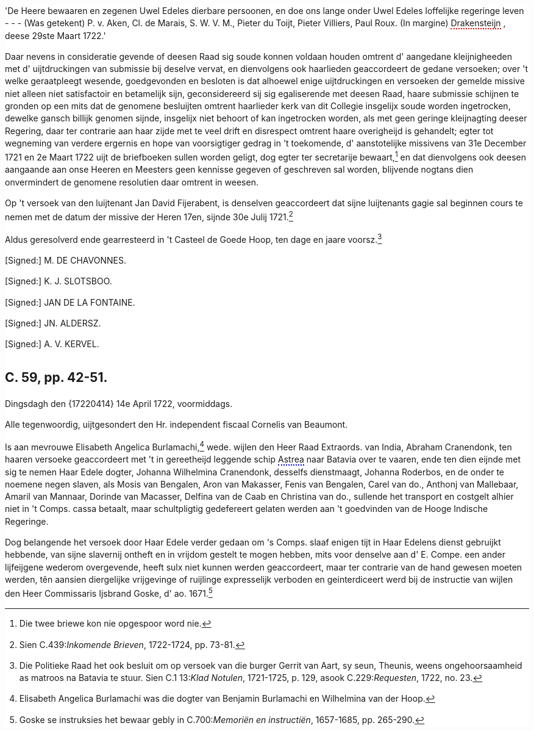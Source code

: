 'De Heere bewaaren en zegenen Uwel Edeles dierbare persoonen, en doe ons lange onder Uwel Edeles loffelijke regeringe leven - - - (Was getekent) P. v. Aken, Cl. de Marais, S. W. V. M., Pieter du Toijt, Pieter Villiers, Paul Roux. (In margine) <span style="border-bottom: 2px dotted #FF0000;">Drakensteijn</span> , deese 29ste Maart 1722.'

Daar nevens in consideratie gevende of deesen Raad sig soude konnen voldaan houden omtrent d' aangedane kleijnigheeden met d' uijtdruckingen van submissie bij deselve vervat, en dienvolgens ook haarlieden geaccordeert de gedane versoeken; over 't welke geraatpleegt wesende, goedgevonden en besloten is dat alhoewel enige uijtdruckingen en versoeken der gemelde missive niet alleen niet satisfactoir en betamelijk sijn, geconsidereerd sij sig egaliserende met deesen Raad, haare submissie schijnen te gronden op een mits dat de genomene besluijten omtrent haarlieder kerk van dit Collegie insgelijx soude worden ingetrocken, dewelke gansch billijk genomen sijnde, insgelijx niet behoort of kan ingetrocken worden, als met geen geringe kleijnagting deeser Regering, daar ter contrarie aan haar zijde met te veel drift en disrespect omtrent haare overigheijd is gehandelt; egter tot wegneming van verdere ergernis en hope van voorsigtiger gedrag in 't toekomende, d' aanstotelijke missivens van 31e December 1721 en 2e Maart 1722 uijt de briefboeken sullen worden geligt, dog egter ter secretarije bewaart,[^6] en dat dienvolgens ook deesen aangaande aan onse Heeren en Meesters geen kennisse gegeven of geschreven sal worden, blijvende nogtans dien onvermindert de genomene resolutien daar omtrent in weesen.

Op 't versoek van den luijtenant Jan David Fijerabent, is denselven geaccordeert dat sijne luijtenants gagie sal beginnen cours te nemen met de datum der missive der Heren 17en, sijnde 30e Julij 1721.[^7] 

Aldus geresolverd ende gearresteerd in 't Casteel de Goede Hoop, ten dage en jaare voorsz.[^8] 

[Signed:] M. DE CHAVONNES.

[Signed:] K. J. SLOTSBOO.

[Signed:] JAN DE LA FONTAINE.

[Signed:] JN. ALDERSZ.

[Signed:] A. V. KERVEL.

## C. 59, pp. 42-51.

Dingsdagh den {17220414} 14e April 1722, voormiddags.

Alle tegenwoordig, uijtgesondert den Hr. independent fiscaal Cornelis van Beaumont.

Is aan mevrouwe Elisabeth Angelica Burlamachi,[^9] wede. wijlen den Heer Raad Extraords. van India, Abraham Cranendonk, ten haaren versoeke geaccordeert met 't in gereetheijd leggende schip <span style="border-bottom: 2px dotted #0000FF;">Astrea</span> naar Batavia over te vaaren, ende ten dien eijnde met sig te nemen Haar Edele dogter, Johanna Wilhelmina Cranendonk, desselfs dienstmaagt, Johanna Roderbos, en de onder te noemene negen slaven, als Mosis van Bengalen, Aron van Makasser, Fenis van Bengalen, Carel van do., Anthonj van Mallebaar, Amaril van Mannaar, Dorinde van Macasser, Delfina van de Caab en Christina van do., sullende het transport en costgelt alhier niet in 't Comps. cassa betaalt, maar schultpligtig gedefereert gelaten werden aan 't goedvinden van de Hooge Indische Regeringe.

Dog belangende het versoek door Haar Edele verder gedaan om 's Comps. slaaf enigen tijt in Haar Edelens dienst gebruijkt hebbende, van sijne slavernij ontheft en in vrijdom gestelt te mogen hebben, mits voor denselve aan d' E. Compe. een ander lijfeijgene wederom overgevende, heeft sulx niet kunnen werden geaccordeert, maar ter contrarie van de hand gewesen moeten werden, tên aansien diergelijke vrijgevinge of ruijlinge expresselijk verboden en geinterdiceert werd bij de instructie van wijlen den Heer Commissaris Ijsbrand Goske, d' ao. 1671.[^10] 


[^1]: Met hierdie resolusie begin band C.17:*Resolutiën*, 1722-1723. Die handskrif bly dieselfde as in die vorige resolusie.
[^2]: Sien C.229:*Requesten*, 1722, no. 24.
[^3]: Die kaart van die grond is as bylae by die versoekskrif gevoeg.
[^4]: Sien C.439:*Inkomende Brieven*, 1722-1724, pp. 169-171.
[^5]: In die oorspronklike brief staan ook "onstight". In die Haagse Kopie staan egter "ontstigt".
[^6]: Die twee briewe kon nie opgespoor word nie.
[^7]: Sien C.439:*Inkomende Brieven*, 1722-1724, pp. 73-81.
[^8]: Die Politieke Raad het ook besluit om op versoek van die burger Gerrit van Aart, sy seun, Theunis, weens ongehoorsaamheid as matroos na Batavia te stuur. Sien C.1 13:*Klad Notulen*, 1721-1725, p. 129, asook C.229:*Requesten*, 1722, no. 23.
[^9]: Elisabeth Angelica Burlamachi was die dogter van Benjamin Burlamachi en Wilhelmina van der Hoop.
[^10]: Goske se instruksies het bewaar gebly in C.700:*Memoriën en instructiën*, 1657-1685, pp. 265-290.
[^11]: Christina Blesius was die dogter van Joan Blesius en Christina Diemer. Sy is in 1707 met Jacobus Cruse getroud. Hy is in 1719 oorlede.
[^12]: Cornelis Heufke was die seun van Johannes Heufke en Alida Botma en is aan die Kaap gebore. Hy is in 1724 getroud met Catharina Kruijwagen, die dogter van Jan Meijndertse Kruijwagen en Catharina van Meersen. (Sien C.J.2602:*Testamenten en Codicillen*, 1722-1725, pp. 199-204; M.O.O.C. 7/9:*Testamenten*, 1755-1757, no. 73.)
[^13]: Johannes Neder van Amsterdam het in 1721 met <span style="border-bottom: 2px dotted #0000FF;">Stadwijk</span> as vryburger na die Kaap gekom. Hy is nog dieselfde jaar getroud met Beatrix Louw, die weduwee van Jan Groot. Drie kinders is uit die huwelik gebore. Neder is in 1748 oorlede. (Sien M.O.O.C. 7/7:*Testamenten*, 1745-1751, no. 50; M.O.O.C. 8/8:*Inventarissen*, 1752-1758, no. 1.)
[^14]: Christoffel Ameen van Rostock was van 1708 tot 1712 'n soldaat aan die Kaap. Daarna het hy 'n vryburger geword. Hy is in 1712 met Anna Maria Dominicus getroud, maar na haar dood in 1713 is hy weer met Jacoba Campher, die weduwee van Joost de Clercq, getroud. Hy is in 1723 oorlede. (Sien M.O.O.C. 8/2:*Inventarissen*, 1705-1714, no. 69; M.O.O.C. 8/4:*Inventarissen*, 1720-1727, no. 42.)
[^15]: Jan Meijndertse Kruijwagen was afkomstig van <span style="border-bottom: 2px dotted #FF0000;">Zwolle</span> en was getroud met Catharina van Meersen van Maastricht. Hulle het drie kinders gehad. (Sien C.J.2600:*Testamenten en Codicillen*, 1719-1721, pp. 336-340.)
[^16]: Sien C.229:*Requesten*, 1722, no. 26.
[^17]: Jean Michel het as vaandrig na <span style="border-bottom: 2px dotted #FF0000;">Rio de la Goa</span> gegaan.
[^18]: Sien C.123:*Bijlagen*, 1722, p. 363.
[^19]: Sien 229:*Requesten*, 1722, no. 25.
[^20]: Die kladnotule van hierdie resolusie kan gevind word in C113:*Klad Notulen*, 1721-1725, p. 130.
[^21]: Die Politieke Raad het op die aand van 15 April ook vir 'n buitengewone vergadering byeengekom. In die kladnotule verskyn slegs die volgende inskrywing: "Een Jersmans van geboorte, 't schip in <span style="border-bottom: 2px dotted #FF0000;">Engeland</span> gebouwt". (Vgl. C.113:*Klad Notulen*, 1721-1725, p. 131.) Uit die dagregister blyk dat die Raad om dieselfde rede as vir hierdie vergadering byeen was. (Sien C.605:*Origineel Dagregister*, 17 18-1724, p. 593.)
[^22]: Blanko gelaat.
[^23]: Die kladnotule van hierdie resolusie kan gevind word in C.113:*Klad Notulen*, 1721-1725, p. 131.
[^24]: Van Beaumont het nie hierdie resolusie onderteken nie.
[^25]: Die oorspronklike <span style="border-bottom: 2px dotted #FF0000;">Engelse</span> rapport, gedateer 20 April 1722 en onderteken deur kaptein John Hill, asook 'n Nederlandse vertaling deur Jan de Ja Fontaine, kan gevind word in C.340:*Attestatiën*, 1722, pp. 161 en 169-170.
[^26]: 'n Gedeelte waarin 'n aantal bemanningslede op die skepe <span style="border-bottom: 2px dotted #0000FF;">Prattenburg</span> , <span style="border-bottom: 2px dotted #0000FF;">Elisabeth</span> en <span style="border-bottom: 2px dotted #0000FF;">Commerrust</span> bevorder is, is hier weggelaat. Sien C.17:*Resolutiën*, 1722-1723, pp. 58-60, asook C.229:*Requesten*, 1722, no. 27.
[^27]: Behalwe bostaande sake, het die Politieke Raad nog 'n aantal ander besluite geneem. (Vgl. C.113:*Klad Notulen*, 1721-1725, p. 132.) Die assistente, Johannes Tempel en Amos Lambregts, het hulle vrybriewe ontvang. (Sien C.229:*Requesten*, 1722, nos. 28 en 29.) Nog 'n persoon, Boedendagh, het ook sy vrybrief ontvang. Dit is waarskynlik Carel Diederik Buitendagh. Daarbenewens is Abraham Decker bevorder tot boekhouer in die negosiekantoor, en Isaak Scheepers aangestel as assistent in die soldykantoor.
[^28]: 'n Gedeelte waarin twee bemanningslede op die skip <span style="border-bottom: 2px dotted #0000FF;">Valkenisse</span> bevorder is, is hier weggelaat. Sien C.17:*Resolutiën*, 1722-1723, pp. 61-62.
[^29]: 'n Memorie van die sekunde, Jan de la Fontaine, waarin besonderhede verstrek word omtrent die tekortkomende en beskadigde skeepsklere in die negosiepakhuis en tekortkomende klapperolie uit die skepe <span style="border-bottom: 2px dotted #0000FF;">Ouwerkerk</span> , <span style="border-bottom: 2px dotted #0000FF;">Nederhoven</span> , <span style="border-bottom: 2px dotted #0000FF;">Berbices</span> , <span style="border-bottom: 2px dotted #0000FF;">Borselen</span> , <span style="border-bottom: 2px dotted #0000FF;">Assenburg</span> , <span style="border-bottom: 2px dotted #0000FF;">Wendela</span> en <span style="border-bottom: 2px dotted #0000FF;">Hoedekenskerk</span> , is hier weggelaat. Die Raad het besluit om die klapperolie en sommige van die skeepsklere as verliese af te skryf, terwyl 'n gedeelte van die skeepsklere verkoop sou word. Sien C.17:*Resolutiën*, 1722-1723, pp. 64-68. Die oorspronklike memorie berus in C.291:*Memoriën*, 17 10-1726, pp. 337-338.
[^30]: Die Politieke Raad het ook nog besluit dat Zacharias Beck hom as vryburger aan die Kaap mag vestig. Sien C.113:*Klad Notulen*, 1721-1725, p. 133. Beck se versoekskrif kan gevind word in C.229:*Requesten*, 1722, no. 30.
[^31]: De la Fontaine het nie hierdie resolusie onderteken nie.
[^32]: 'n Gedeelte waarin 'n aantal bemanningslede op die skepe <span style="border-bottom: 2px dotted #0000FF;">Noordbeek</span> , <span style="border-bottom: 2px dotted #0000FF;">Johanna</span> , <span style="border-bottom: 2px dotted #0000FF;">Loenderveen</span> , <span style="border-bottom: 2px dotted #0000FF;">Valkenisse</span> en <span style="border-bottom: 2px dotted #0000FF;">Barneveld</span> bevorder is, is hier weggelaat. Sien C.17:*Resolutiën*, 1722-1723, pp. 70-73.
[^33]: Olof de Wet was die seun van Jacobus de Wet en Christina Bergh en is in 1699 aan die Kaap gebore. Hy is in 1735 met Maria Segers, die weduwee van Nicolaas van den Heuvel, getroud. Twee kinders, Christina Helena en Jacobus Matthias, is uit die huwelik gebore. Hy is in 1763 oorlede. (Sien M.O.O. C.7/15:*Testamenten*, 1763-1764, no. 21; M.O.O.C. 8/10;*Inventarissen*, 1760-1763, no. 72; M.O.O.C. 10/8:*Vendu Rollen*, 1758-1769, no. 39; M.O.O.C. 13/6:*Boedel Reekeningen*, 1763-1767, no. 11.)
[^34]: Roelof van Wijk was die seun van Arij van Wijk en Cornelia Helm en is in 1694 aan die Kaap gebore. In 1727 is hy met Aletta Bezuidenhout, die dogter van Wijnand Bezuidenhout en Gerbrecht Boshouwer, getroud. Hy is in 1746 oorlede. (Sien M.O.O.C. 8/6:*Inventarissen*, 1738-1748, no. 102.) Sy versoekskrif kan gevind word in C.229:*Requesten*, 1722, no. 30.
[^35]: Hy het die Kompanjie in 1718 ƒ132:11:4 aan leningsgelde geskuld. Volgens die Landdros van <span style="border-bottom: 2px dotted #FF0000;">Stellenbosch</span> se opgawe het hy sy plaas aan Arij van Wijk verkoop. Vgl. die*Resolusies van die Politieke Raad*, deel V. p. 302.
[^36]: Sy naam was Matthijs Brouwer. Sien C.229:*Requesten*, 1722, no. 32.
[^37]: Die kladnotule van hierdie resolusie kan gevind word in C.113:*Klad Notulen*, 1721-1725, p. 134.
[^38]: Van Beaumont en Slotsboo het nie hierdie resolusie onderteken nie.
[^39]: Die Politieke Raad het ook besluit om Johannes Leij van die Kaap as assistent in die soldykantoor aan te stel. Sien C.113:*Klad Notulen*, 1721-1725, p. 135; C.229:*Requesten*, 1722, no. 35.
[^40]: Die Politieke Raad het ook besluit om David Beun van Amsterdam as assistent in die negosiekantoor, en George Willem Hennings as assistent in die soldykantoor aan te stel. Sien C.113:*Klad Notulen*, 1721-1725, p. 136; C.229:*Requesten*, 1722, no. 34.
[^41]: Hierdie versoekskrif word woordeliks weergegee soos dit in die oorspronklike teks voorkom, en die spelling is nie verander nie. Die versoekskrif is nie deur die skribent van die resolusie oorgeskryf nie, maar is in 'n ander handskrif. Die oorspronklike versoekskrif kan gevind word in C.229:*Requesten*, 1722, no. 39.
[^42]: Waarskynlik word bedoel "baulks".
[^43]: Dit is waarskynlik Joris Vermouw, die skipper van die <span style="border-bottom: 2px dotted #0000FF;">Hof niet altijd Somer</span> , wat op hierdie tydstip in <span style="border-bottom: 2px dotted #FF0000;">Tafelbaai</span> was. Vgl. C.123:*Bijlagen*, 1722. p. 447
[^44]: Sien C.421, deel III:*Inkomende Stukken*, 1694-1695, pp. 897-917.
[^45]: Sien C.423, deel II:*Inkomende Brieven*, 1697-1699, pp. 315-317.
[^46]: Sien C.423, deel IV:*Inkomende Brieven*, 1697-1699, pp. 917-925.
[^47]: Dit moet wees 23 Junie 1700. Sien C.424, deel III:*Inkomende Stukken*, 1699-1700, pp. 1051-1058.
[^48]: Sien C.431, deel I:*Inkomende Stukken*, 1710-1711, pp. 83-95.
[^49]: Sien C.439:*Inkomende Brieven*, 1722-1724, pp. 189-193.
[^50]: Die brief aan Gilbert, gedateer 9 Junie 1722, kan gevind word in C.513, deel IV:*Uitgaande Brieven*, 1721-1722, pp. 1011-1014.
[^51]: Steenbok se versoekskrif kan gevind word in C.229:*Requesten*, 1722, no. 38.
[^52]: Die Politieke Raad het ook 'n hele aantal nuwe amptenare aangestel of andere bevorder. o.a. is die ekwipasiemeester, Cornelis Valk, se salaris verhoog tot ƒ80 per maand. Vgl. C.113:*Klad Notulen*, 1721-1725, pp. 137-138.
[^53]: Alders het nie hierdie resolusie onderteken nie.
[^54]: Sien C.229:*Requesten*, 1722, no. 45.
[^55]: 'n Memorie van die sekunde, Jan de la Fontaine, is hier weggelaat. Daarin word besonderhede verstrek omtrent tekortkomende en beskadigde goedere wat uit die skepe <span style="border-bottom: 2px dotted #0000FF;">Prattenburg</span> , <span style="border-bottom: 2px dotted #0000FF;">Lugtenburg</span> , <span style="border-bottom: 2px dotted #0000FF;">Schonenberg</span> , <span style="border-bottom: 2px dotted #0000FF;">Elisabeth</span> , <span style="border-bottom: 2px dotted #0000FF;">Johanna</span> , <span style="border-bottom: 2px dotted #0000FF;">Barneveld</span> , <span style="border-bottom: 2px dotted #0000FF;">Stad Leijden</span> , <span style="border-bottom: 2px dotted #0000FF;">Noordbeek</span> , <span style="border-bottom: 2px dotted #0000FF;">Commerrust</span> en <span style="border-bottom: 2px dotted #0000FF;">Samaritaan</span> ontvang is. Die Raad het besluit om sommige artikels te laat verkoop, en die res as verliese af te skryf. Sien C.17:*Resolutiën*, 1722-1723, pp. 96-102. Die oorspronklike memorie berus in C.291:*Memoriën*, 1710-1726, pp. 341-345.
[^56]: Simon Witmont van Amsterdam het in 1705 as soldaat na die Kaap gekom, en is in 1712 as geregsbode aangestel. Hy was getroud met Anna Magdalena Louw, en het in 1713 hertrou met Maria ter Meegden. (Sien C.J.2600:*Testamenten en Codicillen*, 1719-1721, pp. 48-54.)
[^57]: Die Politieke Raad het ook besluit dat die verpagting van vleis per kennisgewing aangekondig sal word. Sien C.113:*Klad Notulen*, 1721-1725, p. 138.